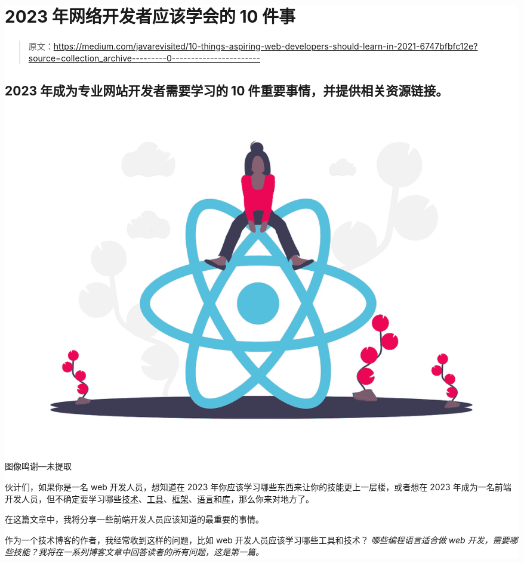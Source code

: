 # 2023 年网络开发者应该学会的 10 件事

> 原文：<https://medium.com/javarevisited/10-things-aspiring-web-developers-should-learn-in-2021-6747bfbfc12e?source=collection_archive---------0----------------------->

## 2023 年成为专业网站开发者需要学习的 10 件重要事情，并提供相关资源链接。

[![](img/4dcfe9374d4d6498af21c710b012c3a0.png)](https://click.linksynergy.com/deeplink?id=JVFxdTr9V80&mid=39197&murl=https%3A%2F%2Fwww.udemy.com%2Fcourse%2Fthe-complete-web-development-bootcamp%2F)

图像鸣谢—未提取

伙计们，如果你是一名 web 开发人员，想知道在 2023 年你应该学习哪些东西来让你的技能更上一层楼，或者想在 2023 年成为一名前端开发人员，但不确定要学习哪些[技术](https://javarevisited.blogspot.com/2018/02/top-10-highest-paying-technical-jobs-programmers-software-developers.html)、[工具](https://www.java67.com/2018/04/10-tools-java-developers-should-learn.html)、[框架](https://hackernoon.com/10-of-the-most-popular-javascript-libraries-for-frontend-and-backend-development-ph1h0326n)、[语言](https://www.java67.com/2018/09/10-high-paying-technologies-programmers-can-learn.html)和[库](https://www.java67.com/2019/01/top-10-javascript-frameworks-and-libraries-for-web-developers.html)，那么你来对地方了。

在这篇文章中，我将分享一些前端开发人员应该知道的最重要的事情。

作为一个技术博客的作者，我经常收到这样的问题，比如 web 开发人员应该学习哪些工具和技术？ *哪些编程语言适合做 web 开发，需要哪些技能？我将在一系列博客文章中回答读者的所有问题，这是第一篇。*
